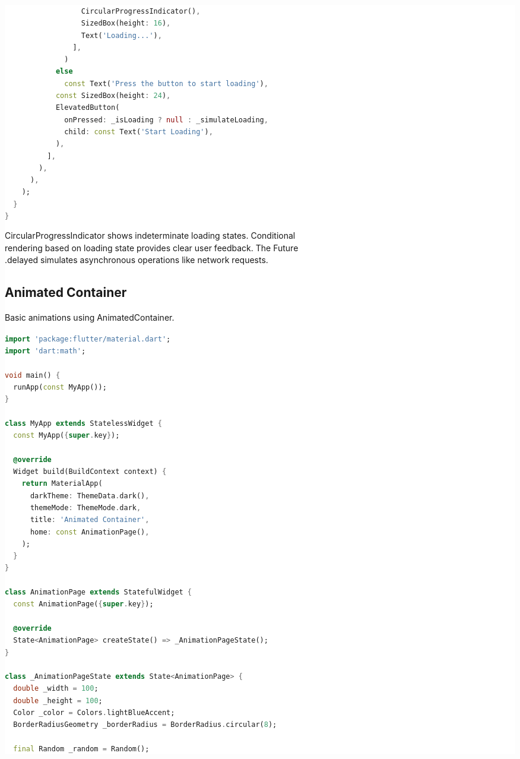 ```dart
                  CircularProgressIndicator(),
                  SizedBox(height: 16),
                  Text('Loading...'),
                ],
              )
            else
              const Text('Press the button to start loading'),
            const SizedBox(height: 24),
            ElevatedButton(
              onPressed: _isLoading ? null : _simulateLoading,
              child: const Text('Start Loading'),
            ),
          ],
        ),
      ),
    );
  }
}
```

CircularProgressIndicator shows indeterminate loading states. Conditional  
rendering based on loading state provides clear user feedback. The Future  
.delayed simulates asynchronous operations like network requests.  

## Animated Container

Basic animations using AnimatedContainer.  

```dart
import 'package:flutter/material.dart';
import 'dart:math';

void main() {
  runApp(const MyApp());
}

class MyApp extends StatelessWidget {
  const MyApp({super.key});

  @override
  Widget build(BuildContext context) {
    return MaterialApp(
      darkTheme: ThemeData.dark(),
      themeMode: ThemeMode.dark,
      title: 'Animated Container',
      home: const AnimationPage(),
    );
  }
}

class AnimationPage extends StatefulWidget {
  const AnimationPage({super.key});

  @override
  State<AnimationPage> createState() => _AnimationPageState();
}

class _AnimationPageState extends State<AnimationPage> {
  double _width = 100;
  double _height = 100;
  Color _color = Colors.lightBlueAccent;
  BorderRadiusGeometry _borderRadius = BorderRadius.circular(8);

  final Random _random = Random();
```